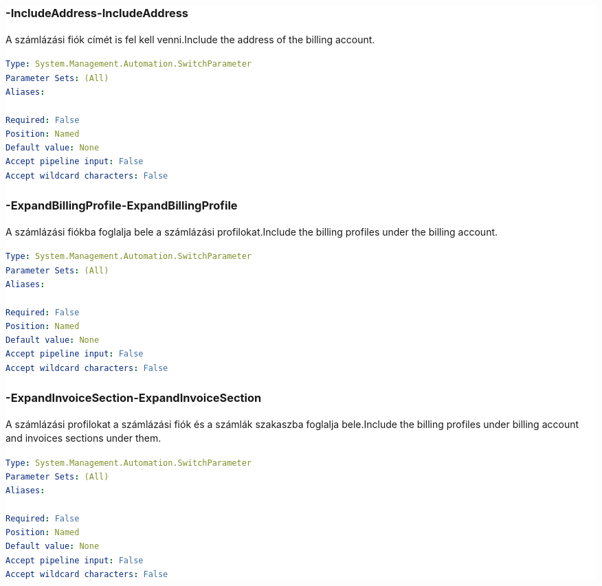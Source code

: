 ### <span data-ttu-id="ba47a-125">-IncludeAddress</span><span class="sxs-lookup"><span data-stu-id="ba47a-125">-IncludeAddress</span></span>
<span data-ttu-id="ba47a-126">A számlázási fiók címét is fel kell venni.</span><span class="sxs-lookup"><span data-stu-id="ba47a-126">Include the address of the billing account.</span></span>

```yaml
Type: System.Management.Automation.SwitchParameter
Parameter Sets: (All)
Aliases:

Required: False
Position: Named
Default value: None
Accept pipeline input: False
Accept wildcard characters: False
```

### <span data-ttu-id="ba47a-127">-ExpandBillingProfile</span><span class="sxs-lookup"><span data-stu-id="ba47a-127">-ExpandBillingProfile</span></span>
<span data-ttu-id="ba47a-128">A számlázási fiókba foglalja bele a számlázási profilokat.</span><span class="sxs-lookup"><span data-stu-id="ba47a-128">Include the billing profiles under the billing account.</span></span>

```yaml
Type: System.Management.Automation.SwitchParameter
Parameter Sets: (All)
Aliases:

Required: False
Position: Named
Default value: None
Accept pipeline input: False
Accept wildcard characters: False
```

### <span data-ttu-id="ba47a-129">-ExpandInvoiceSection</span><span class="sxs-lookup"><span data-stu-id="ba47a-129">-ExpandInvoiceSection</span></span>
<span data-ttu-id="ba47a-130">A számlázási profilokat a számlázási fiók és a számlák szakaszba foglalja bele.</span><span class="sxs-lookup"><span data-stu-id="ba47a-130">Include the billing profiles under billing account and invoices sections under them.</span></span>

```yaml
Type: System.Management.Automation.SwitchParameter
Parameter Sets: (All)
Aliases:

Required: False
Position: Named
Default value: None
Accept pipeline input: False
Accept wildcard characters: False
```
